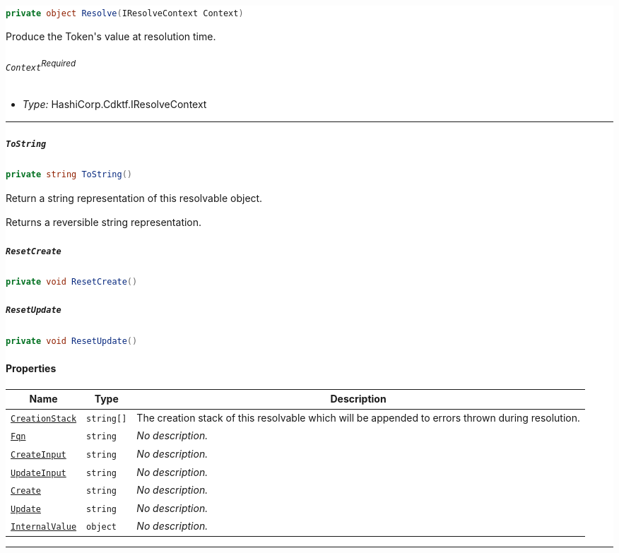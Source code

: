 ```csharp
private object Resolve(IResolveContext Context)
```

Produce the Token's value at resolution time.

###### `Context`<sup>Required</sup> <a name="Context" id="rhizo-co-terraform-provider-oci.logAnalyticsNamespace.LogAnalyticsNamespaceTimeoutsOutputReference.resolve.parameter._context"></a>

- *Type:* HashiCorp.Cdktf.IResolveContext

---

##### `ToString` <a name="ToString" id="rhizo-co-terraform-provider-oci.logAnalyticsNamespace.LogAnalyticsNamespaceTimeoutsOutputReference.toString"></a>

```csharp
private string ToString()
```

Return a string representation of this resolvable object.

Returns a reversible string representation.

##### `ResetCreate` <a name="ResetCreate" id="rhizo-co-terraform-provider-oci.logAnalyticsNamespace.LogAnalyticsNamespaceTimeoutsOutputReference.resetCreate"></a>

```csharp
private void ResetCreate()
```

##### `ResetUpdate` <a name="ResetUpdate" id="rhizo-co-terraform-provider-oci.logAnalyticsNamespace.LogAnalyticsNamespaceTimeoutsOutputReference.resetUpdate"></a>

```csharp
private void ResetUpdate()
```


#### Properties <a name="Properties" id="Properties"></a>

| **Name** | **Type** | **Description** |
| --- | --- | --- |
| <code><a href="#rhizo-co-terraform-provider-oci.logAnalyticsNamespace.LogAnalyticsNamespaceTimeoutsOutputReference.property.creationStack">CreationStack</a></code> | <code>string[]</code> | The creation stack of this resolvable which will be appended to errors thrown during resolution. |
| <code><a href="#rhizo-co-terraform-provider-oci.logAnalyticsNamespace.LogAnalyticsNamespaceTimeoutsOutputReference.property.fqn">Fqn</a></code> | <code>string</code> | *No description.* |
| <code><a href="#rhizo-co-terraform-provider-oci.logAnalyticsNamespace.LogAnalyticsNamespaceTimeoutsOutputReference.property.createInput">CreateInput</a></code> | <code>string</code> | *No description.* |
| <code><a href="#rhizo-co-terraform-provider-oci.logAnalyticsNamespace.LogAnalyticsNamespaceTimeoutsOutputReference.property.updateInput">UpdateInput</a></code> | <code>string</code> | *No description.* |
| <code><a href="#rhizo-co-terraform-provider-oci.logAnalyticsNamespace.LogAnalyticsNamespaceTimeoutsOutputReference.property.create">Create</a></code> | <code>string</code> | *No description.* |
| <code><a href="#rhizo-co-terraform-provider-oci.logAnalyticsNamespace.LogAnalyticsNamespaceTimeoutsOutputReference.property.update">Update</a></code> | <code>string</code> | *No description.* |
| <code><a href="#rhizo-co-terraform-provider-oci.logAnalyticsNamespace.LogAnalyticsNamespaceTimeoutsOutputReference.property.internalValue">InternalValue</a></code> | <code>object</code> | *No description.* |

---